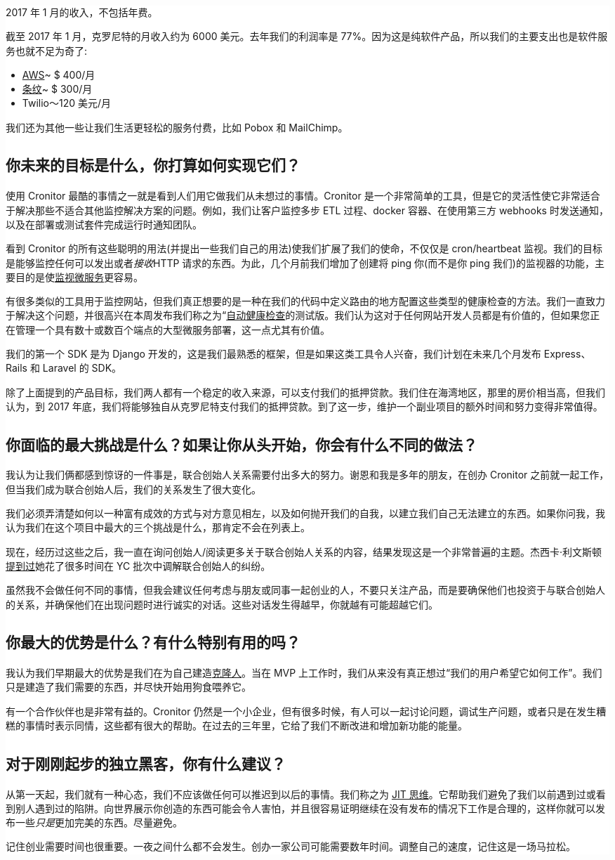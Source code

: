 2017 年 1 月的收入，不包括年费。

截至 2017 年 1 月，克罗尼特的月收入约为 6000 美元。去年我们的利润率是 77%。因为这是纯软件产品，所以我们的主要支出也是软件服务也就不足为奇了:

*   [AWS](https://aws.amazon.com)~ $ 400/月
*   [条纹](https://stripe.com)~ $ 300/月
*   Twilio～120 美元/月

我们还为其他一些让我们生活更轻松的服务付费，比如 Pobox 和 MailChimp。

## 你未来的目标是什么，你打算如何实现它们？

使用 Cronitor 最酷的事情之一就是看到人们用它做我们从未想过的事情。Cronitor 是一个非常简单的工具，但是它的灵活性使它非常适合于解决那些不适合其他监控解决方案的问题。例如，我们让客户监控多步 ETL 过程、docker 容器、在使用第三方 webhooks 时发送通知，以及在部署或测试套件完成运行时通知团队。

看到 Cronitor 的所有这些聪明的用法(并提出一些我们自己的用法)使我们扩展了我们的使命，不仅仅是 cron/heartbeat 监视。我们的目标是能够监控任何可以发出或者*接收*HTTP 请求的东西。为此，几个月前我们增加了创建将 ping 你(而不是你 ping 我们)的监视器的功能，主要目的是使[监视微服务](https://cronitor.io/docs/micro-service-monitoring)更容易。

有很多类似的工具用于监控网站，但我们真正想要的是一种在我们的代码中定义路由的地方配置这些类型的健康检查的方法。我们一直致力于解决这个问题，并很高兴在本周发布我们称之为“[自动健康检查](https://cronitor.io/docs/django-health-checks)的测试版。我们认为这对于任何网站开发人员都是有价值的，但如果您正在管理一个具有数十或数百个端点的大型微服务部署，这一点尤其有价值。

我们的第一个 SDK 是为 Django 开发的，这是我们最熟悉的框架，但是如果这类工具令人兴奋，我们计划在未来几个月发布 Express、Rails 和 Laravel 的 SDK。

除了上面提到的产品目标，我们两人都有一个稳定的收入来源，可以支付我们的抵押贷款。我们住在海湾地区，那里的房价相当高，但我们认为，到 2017 年底，我们将能够独自从克罗尼特支付我们的抵押贷款。到了这一步，维护一个副业项目的额外时间和努力变得非常值得。

## 你面临的最大挑战是什么？如果让你从头开始，你会有什么不同的做法？

我认为让我们俩都感到惊讶的一件事是，联合创始人关系需要付出多大的努力。谢恩和我是多年的朋友，在创办 Cronitor 之前就一起工作，但当我们成为联合创始人后，我们的关系发生了很大变化。

我们必须弄清楚如何以一种富有成效的方式与对方意见相左，以及如何抛开我们的自我，以建立我们自己无法建立的东西。如果你问我，我认为我们在这个项目中最大的三个挑战是什么，那肯定不会在列表上。

现在，经历过这些之后，我一直在询问创始人/阅读更多关于联合创始人关系的内容，结果发现这是一个非常普遍的主题。杰西卡·利文斯顿[提到过](http://www.foundersatwork.com/1/post/2012/10/what-goes-wrong.html)她花了很多时间在 YC 批次中调解联合创始人的纠纷。

虽然我不会做任何不同的事情，但我会建议任何考虑与朋友或同事一起创业的人，不要只关注产品，而是要确保他们也投资于与联合创始人的关系，并确保他们在出现问题时进行诚实的对话。这些对话发生得越早，你就越有可能超越它们。

## 你最大的优势是什么？有什么特别有用的吗？

我认为我们早期最大的优势是我们在为自己建造[克隆人](https://cronitor.io)。当在 MVP 上工作时，我们从来没有真正想过“我们的用户希望它如何工作”。我们只是建造了我们需要的东西，并尽快开始用狗食喂养它。

有一个合作伙伴也是非常有益的。Cronitor 仍然是一个小企业，但有很多时候，有人可以一起讨论问题，调试生产问题，或者只是在发生糟糕的事情时表示同情，这些都有很大的帮助。在过去的三年里，它给了我们不断改进和增加新功能的能量。

## 对于刚刚起步的独立黑客，你有什么建议？

从第一天起，我们就有一种心态，我们不应该做任何可以推迟到以后的事情。我们称之为 [JIT 思维](https://blog.cronitor.io/the-jit-startup-bb1a13381b0#.ri832q558)。它帮助我们避免了我们以前遇到过或看到别人遇到过的陷阱。向世界展示你创造的东西可能会令人害怕，并且很容易证明继续在没有发布的情况下工作是合理的，这样你就可以发布一些*只是*更加完美的东西。尽量避免。

记住创业需要时间也很重要。一夜之间什么都不会发生。创办一家公司可能需要数年时间。调整自己的速度，记住这是一场马拉松。
